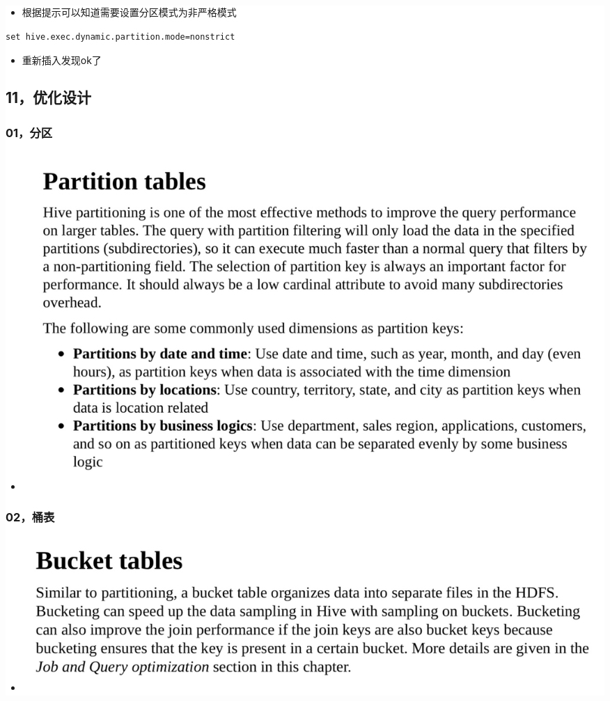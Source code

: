   * 根据提示可以知道需要设置分区模式为非严格模式


```mysql
set hive.exec.dynamic.partition.mode=nonstrict
```



  * 重新插入发现ok了



## 11，优化设计
### 01，分区
  * ![IMAGE](../resources/759BBF09DE6D6EB462E989472F8F957A.jpg)
### 02，桶表
  * ![IMAGE](../resources/599ECDB3A7894D1F0E264D30CAB85779.jpg)
